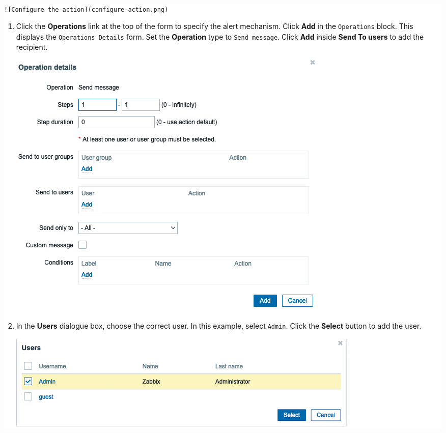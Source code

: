     ![Configure the action](configure-action.png)

1.  Click the **Operations** link at the top of the form to specify the alert mechanism. Click **Add** in the `Operations` block. This displays the `Operations Details` form. Set the **Operation** type to `Send message`. Click **Add** inside **Send To users** to add the recipient.

    ![Configure the operation details](configure-operation-details.png)

1.  In the **Users** dialogue box, choose the correct user. In this example, select `Admin`. Click the **Select** button to add the user.

    ![Configure the recipient](configure-operation-user.png)

